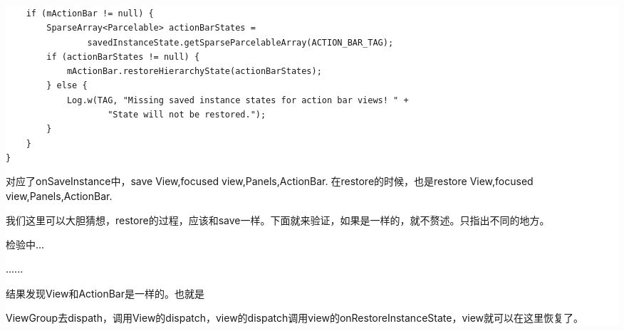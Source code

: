         if (mActionBar != null) {
            SparseArray<Parcelable> actionBarStates =
                    savedInstanceState.getSparseParcelableArray(ACTION_BAR_TAG);
            if (actionBarStates != null) {
                mActionBar.restoreHierarchyState(actionBarStates);
            } else {
                Log.w(TAG, "Missing saved instance states for action bar views! " +
                        "State will not be restored.");
            }
        }
    }

对应了onSaveInstance中，save View,focused view,Panels,ActionBar.
在restore的时候，也是restore View,focused view,Panels,ActionBar.

我们这里可以大胆猜想，restore的过程，应该和save一样。下面就来验证，如果是一样的，就不赘述。只指出不同的地方。

检验中...

......

结果发现View和ActionBar是一样的。也就是

ViewGroup去dispath，调用View的dispatch，view的dispatch调用view的onRestoreInstanceState，view就可以在这里恢复了。





